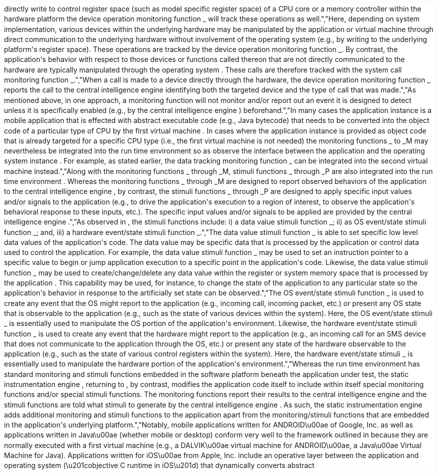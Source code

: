 directly write to control register space (such as model specific register space) of a CPU core or a memory controller within the hardware platform the device operation monitoring function _ will track these operations as well.","Here, depending on system implementation, various devices within the underlying hardware may be manipulated by the application  or virtual machine  through direct communication to the underlying hardware without involvement of the operating system (e.g., by writing to the underlying platform's register space). These operations are tracked by the device operation monitoring function _. By contrast, the application's behavior with respect to those devices or functions called thereon that are not directly communicated to the hardware are typically manipulated through the operating system . These calls are therefore tracked with the system call monitoring function _.","When a call is made to a device directly through the hardware, the device operation monitoring function _ reports the call to the central intelligence engine  identifying both the targeted device and the type of call that was made.","As mentioned above, in one approach, a monitoring function will not monitor and\/or report out an event it is designed to detect unless it is specifically enabled (e.g., by the central intelligence engine ) beforehand.","In many cases the application instance  is a mobile application that is effected with abstract executable code (e.g., Java bytecode) that needs to be converted into the object code of a particular type of CPU by the first virtual machine . In cases where the application instance  is provided as object code that is already targeted for a specific CPU type (i.e., the first virtual machine  is not needed) the monitoring functions _ to _M may nevertheless be integrated into the run time environment so as observe the interface between the application  and the operating system instance . For example, as stated earlier, the data tracking monitoring function _ can be integrated into the second virtual machine  instead.","Along with the monitoring functions _ through _M, stimuli functions _ through _P are also integrated into the run time environment . Whereas the monitoring functions _ through _M are designed to report observed behaviors of the application  to the central intelligence engine , by contrast, the stimuli functions _ through _P are designed to apply specific input values and\/or signals to the application  (e.g., to drive the application's execution to a region of interest, to observe the application's behavioral response to these inputs, etc.). The specific input values and\/or signals to be applied are provided by the central intelligence engine .","As observed in , the stimuli functions include: i) a data value stimuli function _; ii) as OS event\/state stimuli function _; and, iii) a hardware event\/state stimuli function _.","The data value stimuli function _ is able to set specific low level data values of the application's code. The data value may be specific data that is processed by the application or control data used to control the application. For example, the data value stimuli function _ may be used to set an instruction pointer to a specific value to begin or jump application execution to a specific point in the application's code. Likewise, the data value stimuli function _ may be used to create\/change\/delete any data value within the register or system memory space that is processed by the application . This capability may be used, for instance, to change the state of the application  to any particular state so the application's behavior in response to the artificially set state can be observed.","The OS event\/state stimuli function _ is used to create any event that the OS might report to the application  (e.g., incoming call, incoming packet, etc.) or present any OS state that is observable to the application  (e.g., such as the state of various devices within the system). Here, the OS event\/state stimuli _ is essentially used to manipulate the OS portion of the application's environment. Likewise, the hardware event\/state stimuli function _ is used to create any event that the hardware might report to the application  (e.g., an incoming call for an SMS device that does not communicate to the application through the OS, etc.) or present any state of the hardware observable to the application  (e.g., such as the state of various control registers within the system). Here, the hardware event\/state stimuli _ is essentially used to manipulate the hardware portion of the application's environment.","Whereas the run time environment has standard monitoring and stimuli functions embedded in the software platform beneath the application under test, the static instrumentation engine , returning to , by contrast, modifies the application code itself to include within itself special monitoring functions and\/or special stimuli functions. The monitoring functions report their results to the central intelligence engine  and the stimuli functions are told what stimuli to generate by the central intelligence engine . As such, the static instrumentation engine  adds additional monitoring and stimuli functions to the application apart from the monitoring\/stimuli functions that are embedded in the application's underlying platform.","Notably, mobile applications written for ANDROID\u00ae of Google, Inc. as well as applications written in Java\u00ae (whether mobile or desktop) conform very well to the framework outlined in  because they are normally executed with a first virtual machine  (e.g., a DALVIK\u00ae virtual machine for ANDROID\u00ae, a Java\u00ae Virtual Machine for Java). Applications written for iOS\u00ae from Apple, Inc. include an operative layer between the application and operating system (\u201cobjective C runtime in iOS\u201d) that dynamically converts abstract